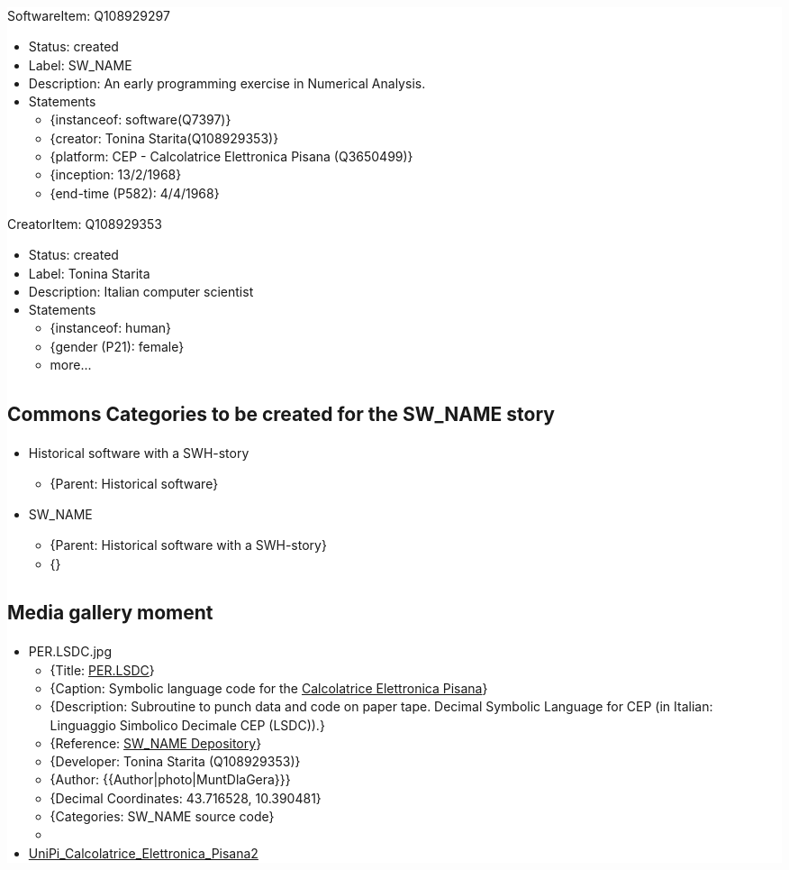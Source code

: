 






SoftwareItem: Q108929297

* Status: created
* Label: SW_NAME
* Description: An early programming exercise in Numerical Analysis.
* Statements
  * {instanceof: software(Q7397)}
  * {creator: Tonina Starita(Q108929353)}
  * {platform: CEP - Calcolatrice Elettronica Pisana (Q3650499)}
  * {inception: 13/2/1968}
  * {end-time (P582): 4/4/1968}

CreatorItem: Q108929353

* Status: created
* Label: Tonina Starita
* Description: Italian computer scientist
* Statements
  * {instanceof: human}
  * {gender (P21): female}
  * more...

## Commons Categories to be created for the SW_NAME story

* Historical software with a SWH-story
  * {Parent: Historical software}

* SW_NAME
  * {Parent: Historical software with a SWH-story}
  * {}

## Media gallery moment

* PER.LSDC.jpg
  * {Title: [PER.LSDC](additional-materials/swh_stories_workplace/moment_media_gallery/PER.LSDC.jpg)}
  * {Caption: Symbolic language code for the [Calcolatrice Elettronica Pisana]([Q3650499](https://www.wikidata.org/wiki/Q3650499))}
  * {Description: Subroutine to punch data and code on paper tape. Decimal Symbolic Language for CEP (in Italian: Linguaggio Simbolico Decimale CEP (LSDC)).}
  * {Reference: [SW_NAME Depository](https://github.com/Unipisa/SW_NAME-Depository/blob/master/raw_materials/Photos/IMG_20190722_094617.jpg)}
  * {Developer: Tonina Starita (Q108929353)}
  * {Author: {{Author|photo|MuntDlaGera}}}
  * {Decimal Coordinates: 43.716528, 10.390481}
  * {Categories: SW_NAME source code}
  * 
* [UniPi_Calcolatrice_Elettronica_Pisana2](https://commons.wikimedia.org/wiki/File:UniPi_Calcolatrice_Elettronica_Pisana2.jpg)
